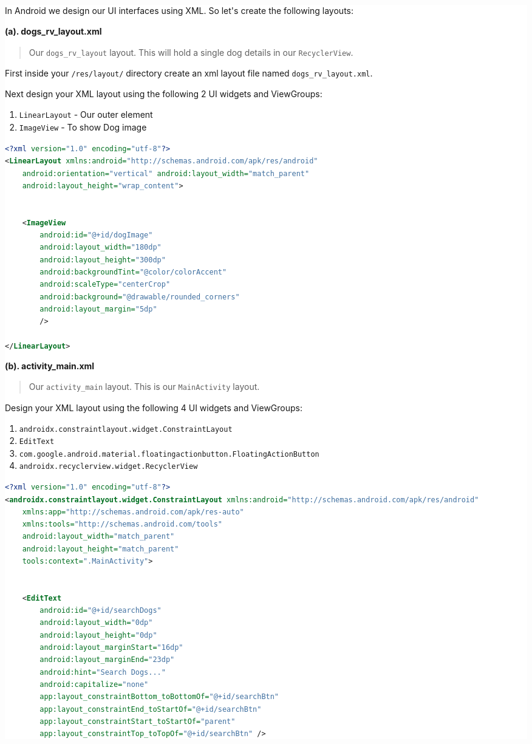 In Android we design our UI interfaces using XML. So let's create the following layouts:


**(a). dogs_rv_layout.xml**


> Our `dogs_rv_layout` layout. This will hold a single dog details in our `RecyclerView`.

First inside your `/res/layout/` directory create an xml layout file named `dogs_rv_layout.xml`.

Next design your XML layout using the following 2 UI widgets and ViewGroups:

1. `LinearLayout` - Our outer element
2. `ImageView` - To show Dog image

```xml
<?xml version="1.0" encoding="utf-8"?>
<LinearLayout xmlns:android="http://schemas.android.com/apk/res/android"
    android:orientation="vertical" android:layout_width="match_parent"
    android:layout_height="wrap_content">


    <ImageView
        android:id="@+id/dogImage"
        android:layout_width="180dp"
        android:layout_height="300dp"
        android:backgroundTint="@color/colorAccent"
        android:scaleType="centerCrop"
        android:background="@drawable/rounded_corners"
        android:layout_margin="5dp"
        />

</LinearLayout>
```

**(b). activity_main.xml**


> Our `activity_main` layout. This is our `MainActivity` layout.

Design your XML layout using the following 4 UI widgets and ViewGroups:

1. `androidx.constraintlayout.widget.ConstraintLayout`
2. `EditText`
3. `com.google.android.material.floatingactionbutton.FloatingActionButton`
4. `androidx.recyclerview.widget.RecyclerView`

```xml
<?xml version="1.0" encoding="utf-8"?>
<androidx.constraintlayout.widget.ConstraintLayout xmlns:android="http://schemas.android.com/apk/res/android"
    xmlns:app="http://schemas.android.com/apk/res-auto"
    xmlns:tools="http://schemas.android.com/tools"
    android:layout_width="match_parent"
    android:layout_height="match_parent"
    tools:context=".MainActivity">


    <EditText
        android:id="@+id/searchDogs"
        android:layout_width="0dp"
        android:layout_height="0dp"
        android:layout_marginStart="16dp"
        android:layout_marginEnd="23dp"
        android:hint="Search Dogs..."
        android:capitalize="none"
        app:layout_constraintBottom_toBottomOf="@+id/searchBtn"
        app:layout_constraintEnd_toStartOf="@+id/searchBtn"
        app:layout_constraintStart_toStartOf="parent"
        app:layout_constraintTop_toTopOf="@+id/searchBtn" />
```